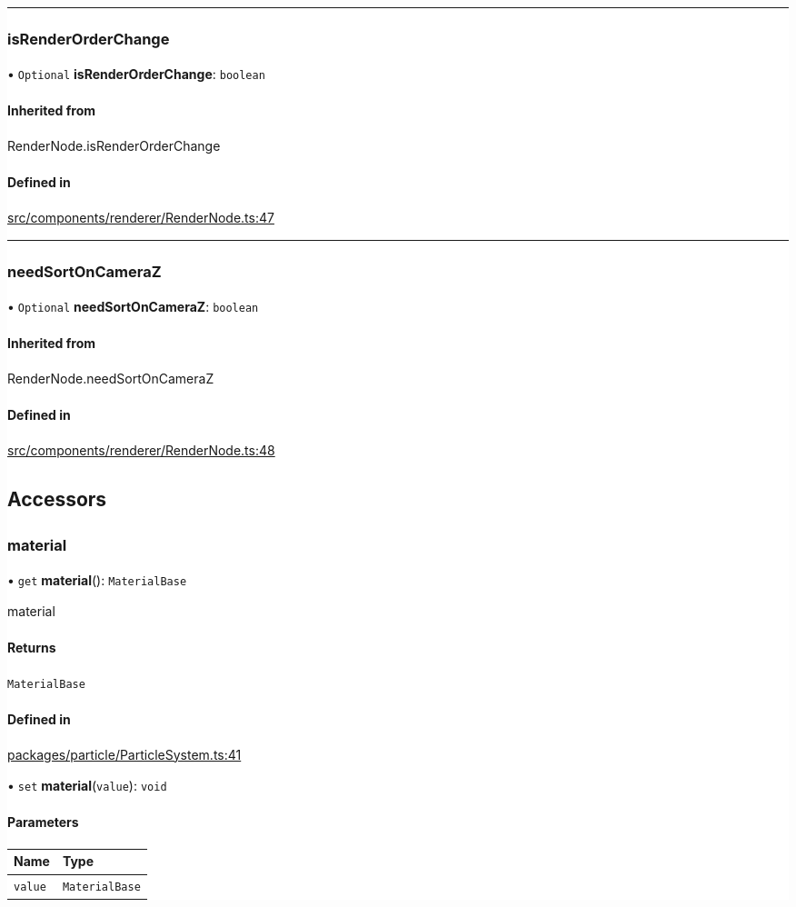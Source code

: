 ___

### isRenderOrderChange

• `Optional` **isRenderOrderChange**: `boolean`

#### Inherited from

RenderNode.isRenderOrderChange

#### Defined in

[src/components/renderer/RenderNode.ts:47](https://github.com/Orillusion/orillusion/blob/main/src/components/renderer/RenderNode.ts#L47)

___

### needSortOnCameraZ

• `Optional` **needSortOnCameraZ**: `boolean`

#### Inherited from

RenderNode.needSortOnCameraZ

#### Defined in

[src/components/renderer/RenderNode.ts:48](https://github.com/Orillusion/orillusion/blob/main/src/components/renderer/RenderNode.ts#L48)

## Accessors

### material

• `get` **material**(): `MaterialBase`

material

#### Returns

`MaterialBase`

#### Defined in

[packages/particle/ParticleSystem.ts:41](https://github.com/Orillusion/orillusion/blob/main/packages/particle/ParticleSystem.ts#L41)

• `set` **material**(`value`): `void`

#### Parameters

| Name | Type |
| :------ | :------ |
| `value` | `MaterialBase` |
